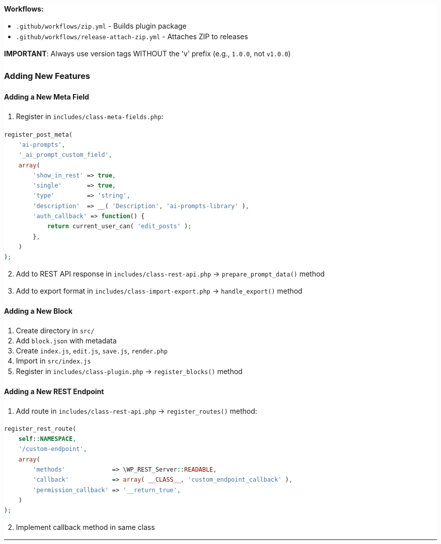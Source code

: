 **Workflows:**
- `.github/workflows/zip.yml` - Builds plugin package
- `.github/workflows/release-attach-zip.yml` - Attaches ZIP to releases

**IMPORTANT**: Always use version tags WITHOUT the 'v' prefix (e.g., `1.0.0`, not `v1.0.0`)

### Adding New Features

#### Adding a New Meta Field

1. Register in `includes/class-meta-fields.php`:
```php
register_post_meta(
    'ai-prompts',
    '_ai_prompt_custom_field',
    array(
        'show_in_rest' => true,
        'single'       => true,
        'type'         => 'string',
        'description'  => __( 'Description', 'ai-prompts-library' ),
        'auth_callback' => function() {
            return current_user_can( 'edit_posts' );
        },
    )
);
```

2. Add to REST API response in `includes/class-rest-api.php` → `prepare_prompt_data()` method

3. Add to export format in `includes/class-import-export.php` → `handle_export()` method

#### Adding a New Block

1. Create directory in `src/`
2. Add `block.json` with metadata
3. Create `index.js`, `edit.js`, `save.js`, `render.php`
4. Import in `src/index.js`
5. Register in `includes/class-plugin.php` → `register_blocks()` method

#### Adding a New REST Endpoint

1. Add route in `includes/class-rest-api.php` → `register_routes()` method:
```php
register_rest_route(
    self::NAMESPACE,
    '/custom-endpoint',
    array(
        'methods'             => \WP_REST_Server::READABLE,
        'callback'            => array( __CLASS__, 'custom_endpoint_callback' ),
        'permission_callback' => '__return_true',
    )
);
```

2. Implement callback method in same class

---